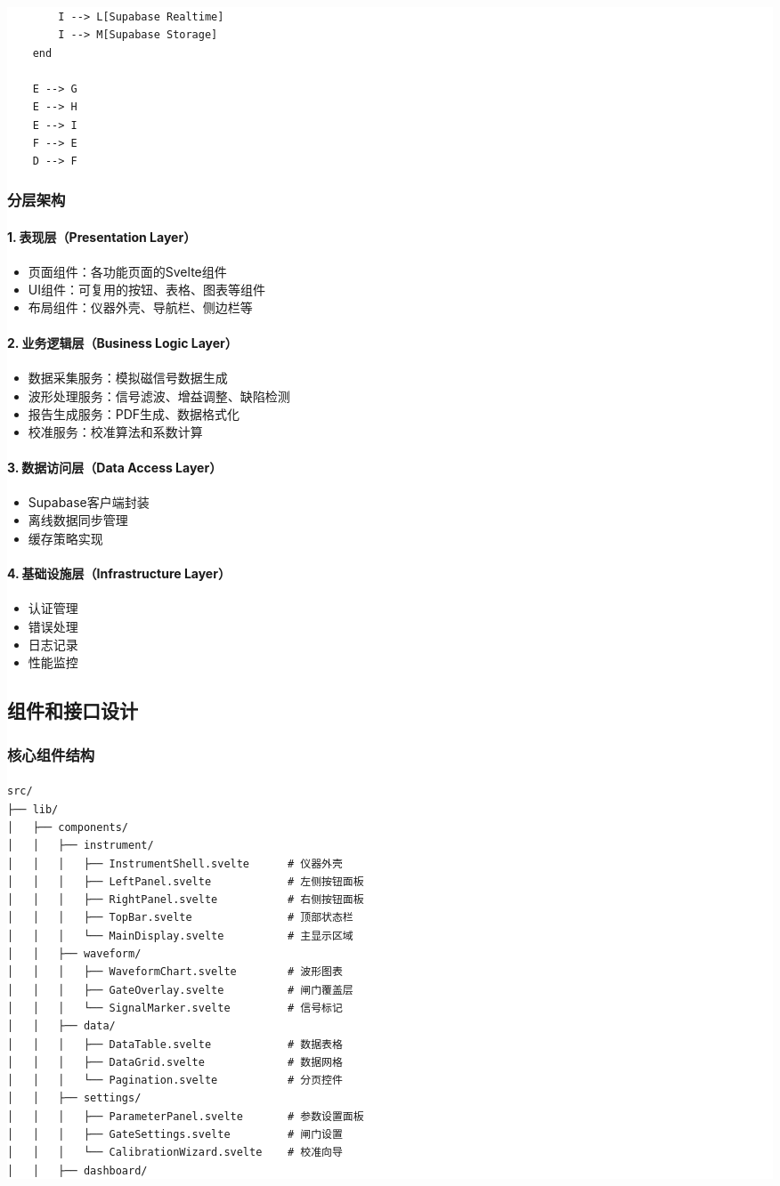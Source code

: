 ```mermaid
        I --> L[Supabase Realtime]
        I --> M[Supabase Storage]
    end
    
    E --> G
    E --> H
    E --> I
    F --> E
    D --> F

```

### 分层架构

#### 1. 表现层（Presentation Layer）
- 页面组件：各功能页面的Svelte组件
- UI组件：可复用的按钮、表格、图表等组件
- 布局组件：仪器外壳、导航栏、侧边栏等

#### 2. 业务逻辑层（Business Logic Layer）
- 数据采集服务：模拟磁信号数据生成
- 波形处理服务：信号滤波、增益调整、缺陷检测
- 报告生成服务：PDF生成、数据格式化
- 校准服务：校准算法和系数计算

#### 3. 数据访问层（Data Access Layer）
- Supabase客户端封装
- 离线数据同步管理
- 缓存策略实现

#### 4. 基础设施层（Infrastructure Layer）
- 认证管理
- 错误处理
- 日志记录
- 性能监控

## 组件和接口设计

### 核心组件结构

```
src/
├── lib/
│   ├── components/
│   │   ├── instrument/
│   │   │   ├── InstrumentShell.svelte      # 仪器外壳
│   │   │   ├── LeftPanel.svelte            # 左侧按钮面板
│   │   │   ├── RightPanel.svelte           # 右侧按钮面板
│   │   │   ├── TopBar.svelte               # 顶部状态栏
│   │   │   └── MainDisplay.svelte          # 主显示区域
│   │   ├── waveform/
│   │   │   ├── WaveformChart.svelte        # 波形图表
│   │   │   ├── GateOverlay.svelte          # 闸门覆盖层
│   │   │   └── SignalMarker.svelte         # 信号标记
│   │   ├── data/
│   │   │   ├── DataTable.svelte            # 数据表格
│   │   │   ├── DataGrid.svelte             # 数据网格
│   │   │   └── Pagination.svelte           # 分页控件
│   │   ├── settings/
│   │   │   ├── ParameterPanel.svelte       # 参数设置面板
│   │   │   ├── GateSettings.svelte         # 闸门设置
│   │   │   └── CalibrationWizard.svelte    # 校准向导
│   │   ├── dashboard/
```